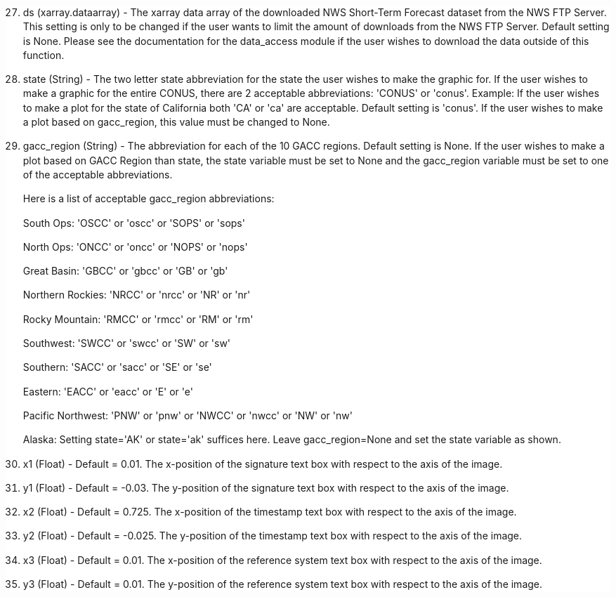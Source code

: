 27) ds (xarray.dataarray) - The xarray data array of the downloaded NWS Short-Term Forecast dataset from the NWS FTP Server. 
    This setting is only to be changed if the user wants to limit the amount of downloads from the 
    NWS FTP Server. Default setting is None. Please see the documentation for the data_access module 
    if the user wishes to download the data outside of this function. 

28) state (String) - The two letter state abbreviation for the state the user wishes to make the graphic for. 
    If the user wishes to make a graphic for the entire CONUS, there are 2 acceptable abbreviations: 'CONUS' or 'conus'. 
    Example: If the user wishes to make a plot for the state of California both 'CA' or 'ca' are
    acceptable. Default setting is 'conus'. If the user wishes to make a plot based on gacc_region, this value must be 
    changed to None. 

29) gacc_region (String) - The abbreviation for each of the 10 GACC regions. Default setting is None. 
    If the user wishes to make a plot based on GACC Region than state, the state variable must be set to 
    None and the gacc_region variable must be set to one of the acceptable abbreviations. 

    Here is a list of acceptable gacc_region abbreviations:

    South Ops: 'OSCC' or 'oscc' or 'SOPS' or 'sops'
    
    North Ops: 'ONCC' or 'oncc' or 'NOPS' or 'nops'
    
    Great Basin: 'GBCC' or 'gbcc' or 'GB' or 'gb'
    
    Northern Rockies: 'NRCC' or 'nrcc' or 'NR' or 'nr'
    
    Rocky Mountain: 'RMCC' or 'rmcc' or 'RM' or 'rm'
    
    Southwest: 'SWCC' or 'swcc' or 'SW' or 'sw'
    
    Southern: 'SACC' or 'sacc' or 'SE' or 'se'
    
    Eastern: 'EACC' or 'eacc' or 'E' or 'e'
    
    Pacific Northwest: 'PNW' or 'pnw' or 'NWCC' or 'nwcc' or 'NW' or 'nw'
    
    Alaska: Setting state='AK' or state='ak' suffices here. Leave gacc_region=None and set the state variable as shown. 

30) x1 (Float) - Default = 0.01. The x-position of the signature text box with respect to the axis of the image. 

31) y1 (Float) - Default = -0.03. The y-position of the signature text box with respect to the axis of the image. 

32) x2 (Float) - Default = 0.725. The x-position of the timestamp text box with respect to the axis of the image.

33) y2 (Float) - Default = -0.025. The y-position of the timestamp text box with respect to the axis of the image.

34) x3 (Float) - Default = 0.01. The x-position of the reference system text box with respect to the axis of the image.

35) y3 (Float) - Default = 0.01. The y-position of the reference system text box with respect to the axis of the image.     
